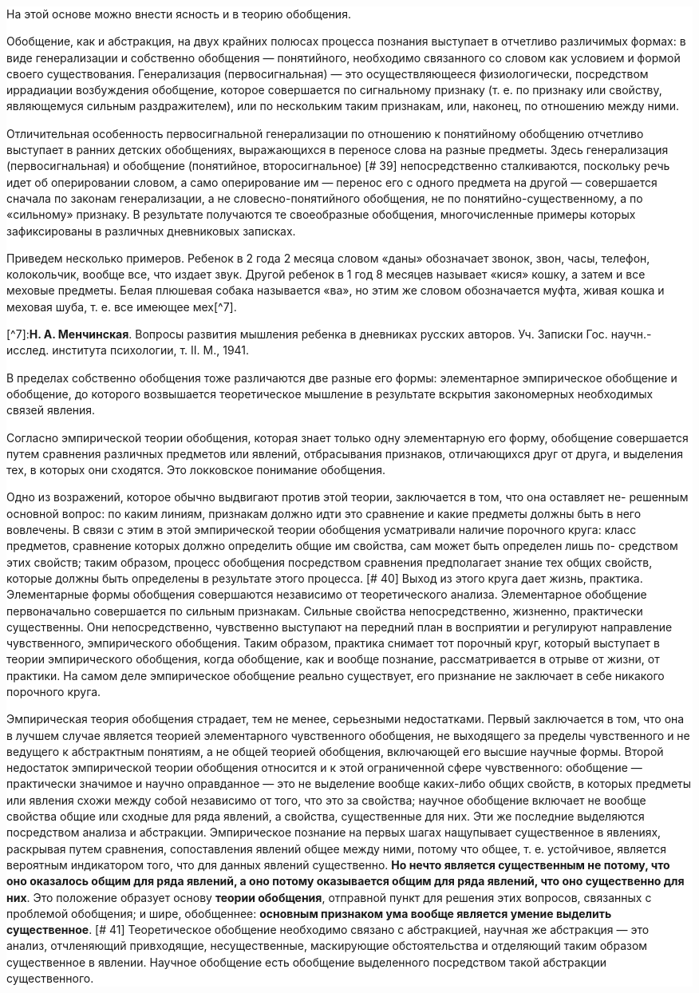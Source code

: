 На этой основе можно внести ясность и в теорию обобщения.

Обобщение, как и абстракция, на двух крайних полюсах процесса познания выступает в отчетливо различимых формах: в виде генерализации и собственно обобщения — понятийного, необходимо связанного со словом как условием и формой своего существования. Генерализация (первосигнальная) — это осуществляющееся физиологически, посредством иррадиации возбуждения обобщение, которое совершается по сигнальному признаку (т. е. по признаку или свойству, являющемуся сильным раздражителем), или по нескольким таким признакам, или, наконец, по отношению между ними.

Отличительная особенность первосигнальной генерализации по отношению к понятийному обобщению отчетливо выступает в ранних детских обобщениях, выражающихся в переносе слова на разные предметы. Здесь генерализация (первосигнальная) и обобщение (понятийное, второсигнальное) [# 39] непосредственно сталкиваются, поскольку речь идет об оперировании словом, а само оперирование им — перенос его с одного предмета на другой — совершается сначала по законам генерализации, а не словесно-понятийного обобщения, не по понятийно-существенному, а по «сильному» признаку. В результате получаются те своеобразные обобщения, многочисленные примеры которых зафиксированы в различных дневниковых записках.

Приведем несколько примеров. Ребенок в 2 года 2 месяца словом «даны» обозначает звонок, звон, часы, телефон, колокольчик, вообще все, что издает звук. Другой ребенок в 1 год 8 месяцев называет «кися» кошку, а затем и все меховые предметы. Белая плюшевая собака называется «ва», но этим же словом обозначается муфта, живая кошка и меховая шуба, т. е. все имеющее мех\[^7\].

\[^7\]:**Н. А. Менчинская**. Вопросы развития мышления ребенка в дневниках русских авторов. Уч. Записки Гос. научн.-исслед. института психологии, т. II. М., 1941.

В пределах собственно обобщения тоже различаются две разные его формы: элементарное эмпирическое обобщение и обобщение, до которого возвышается теоретическое мышление в результате вскрытия закономерных необходимых связей явления.

Согласно эмпирической теории обобщения, которая знает только одну элементарную его форму, обобщение совершается путем сравнения различных предметов или явлений, отбрасывания признаков, отличающихся друг от друга, и выделения тех, в которых они сходятся. Это локковское понимание обобщения.

Одно из возражений, которое обычно выдвигают против этой теории, заключается в том, что она оставляет не- решенным основной вопрос: по каким линиям, признакам должно идти это сравнение и какие предметы должны быть в него вовлечены. В связи с этим в этой эмпирической теории обобщения усматривали наличие порочного круга: класс предметов, сравнение которых должно определить общие им свойства, сам может быть определен лишь по- средством этих свойств; таким образом, процесс обобщения посредством сравнения предполагает знание тех общих свойств, которые должны быть определены в результате этого процесса. [# 40] Выход из этого круга дает жизнь, практика. Элементарные формы обобщения совершаются независимо от теоретического анализа. Элементарное обобщение первоначально совершается по сильным признакам. Сильные свойства непосредственно, жизненно, практически существенны. Они непосредственно, чувственно выступают на передний план в восприятии и регулируют направление чувственного, эмпирического обобщения. Таким образом, практика снимает тот порочный круг, который выступает в теории эмпирического обобщения, когда обобщение, как и вообще познание, рассматривается в отрыве от жизни, от практики. На самом деле эмпирическое обобщение реально существует, его признание не заключает в себе никакого порочного круга.

Эмпирическая теория обобщения страдает, тем не менее, серьезными недостатками. Первый заключается в том, что она в лучшем случае является теорией элементарного чувственного обобщения, не выходящего за пределы чувственного и не ведущего к абстрактным понятиям, а не общей теорией обобщения, включающей его высшие научные формы. Второй недостаток эмпирической теории обобщения относится и к этой ограниченной сфере чувственного: обобщение — практически значимое и научно оправданное — это не выделение вообще каких-либо общих свойств, в которых предметы или явления схожи между собой независимо от того, что это за свойства; научное обобщение включает не вообще свойства общие или сходные для ряда явлений, а свойства, существенные для них. Эти же последние выделяются посредством анализа и абстракции. Эмпирическое познание на первых шагах нащупывает существенное в явлениях, раскрывая путем сравнения, сопоставления явлений общее между ними, потому что общее, т. е. устойчивое, является вероятным индикатором того, что для данных явлений существенно. **Но нечто является существенным не потому, что оно оказалось общим для ряда явлений, а оно потому оказывается общим для ряда явлений, что оно существенно для них**. Это положение образует основу **теории обобщения**, отправной пункт для решения этих вопросов, связанных с проблемой обобщения; и шире, обобщеннее: **основным признаком ума вообще является умение выделить существенное**. [# 41] Теоретическое обобщение необходимо связано с абстракцией, научная же абстракция — это анализ, отчленяющий привходящие, несущественные, маскирующие обстоятельства и отделяющий таким образом существенное в явлении. Научное обобщение есть обобщение выделенного посредством такой абстракции существенного.


[^2]: Известно, что для всякого органа чувств имеются специфические, ему адекватные раздражители, на которые он отвечает специфическим образом. Это — частное выражение очень общей закономерности. [# 8] Поскольку внутренние условия, через которые в каждый данный момент преломляются внешние воздействия на личность, в свою очередь формировались в зависимости от предшествующих внешних воздействий, положение о зависимости эффекта внешних воздействий от внутренних условий означает вместе с тем, что психологический эффект каждого внешнего воздействия на личность обусловлен историей ее развития, его внутренними закономерностями[^3].
[^3]: Приведем один пример из непосредственных жизненных наблюдений. В «Воспоминаниях о Ленине» Н. К. Крупская писала: «Судьба брата имела, несомненно, глубокое влияние на Владимира Ильича. Большую роль при этом сыграло то, что Владимир Ильич к тому времени уже о многом самостоятельно думал, решал уже для себя вопрос о необходимости революционной борьбы. Если бы это было иначе, судьба брата, вероятно, причинила бы ему только глубокое горе или, в лучшем случае, вызвала бы в нем решимость и стремление идти по пути брата. При данных условиях судьба брата обострила лишь работу его мысли, выработала в нем необычайную трезвость, умение глядеть правде в глаза, не давать себя ни на минуту увлечь фразой, иллюзией, выработала в нем величайшую честность в подходе ко всем вопросам». (**Н. К. Крупская**. Воспоминания о Ленине. М., 1947, стр. 12).
[^4]: Имеется в виду прежде всего ассоционизм представителей английской эмпирической школы и их последователей.